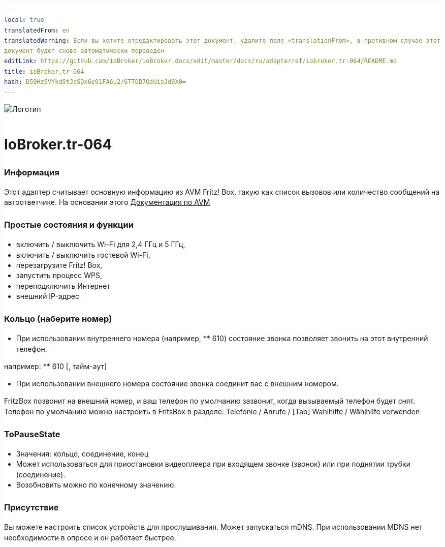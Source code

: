 ```yaml
---
local: true
translatedFrom: en
translatedWarning: Если вы хотите отредактировать этот документ, удалите поле «translationFrom», в противном случае этот документ будет снова автоматически переведен
editLink: https://github.com/ioBroker/ioBroker.docs/edit/master/docs/ru/adapterref/iobroker.tr-064/README.md
title: ioBroker.tr-064
hash: D59HzSVYkdStJaSDx6e91FA6u2/6TTOD7QeUisJd0X0=
---
```

![Логотип](../../../en/adapterref/iobroker.tr-064/media/tr-064.png)

# IoBroker.tr-064
### Информация
Этот адаптер считывает основную информацию из AVM Fritz! Box, такую как список вызовов или количество сообщений на автоответчике.
На основании этого [Документация по AVM](https://avm.de/service/schnittstellen/)

### Простые состояния и функции
- включить / выключить Wi-Fi для 2,4 ГГц и 5 ГГц,
- включить / выключить гостевой Wi-Fi,
- перезагрузите Fritz! Box,
- запустить процесс WPS,
- переподключить Интернет
- внешний IP-адрес

### Кольцо (наберите номер)
- При использовании внутреннего номера (например, ** 610) состояние звонка позволяет звонить на этот внутренний телефон.

например: ** 610 [, тайм-аут]

- При использовании внешнего номера состояние звонка соединит вас с внешним номером.

FritzBox позвонит на внешний номер, и ваш телефон по умолчанию зазвонит, когда вызываемый телефон будет снят.
Телефон по умолчанию можно настроить в FritsBox в разделе: Telefonie / Anrufe / [Tab] Wahlhilfe / Wählhilfe verwenden

### ToPauseState
- Значения: кольцо, соединение, конец
- Может использоваться для приостановки видеоплеера при входящем звонке (звонок) или при поднятии трубки (соединение).
- Возобновить можно по конечному значению.

### Присутствие
Вы можете настроить список устройств для прослушивания.
Может запускаться mDNS. При использовании MDNS нет необходимости в опросе и он работает быстрее.
